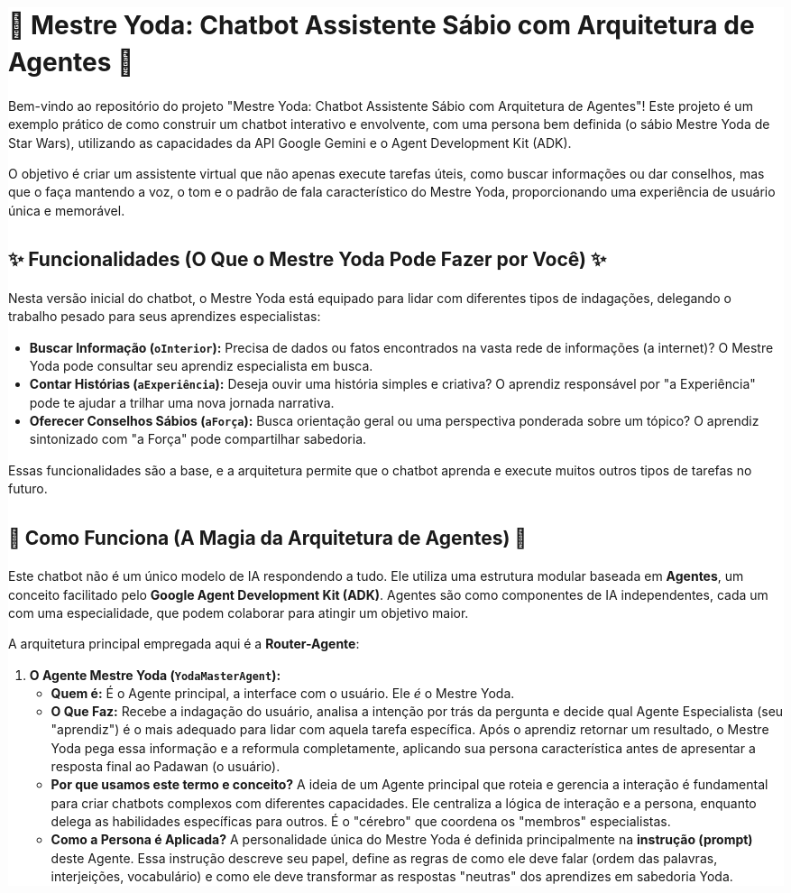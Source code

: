 # 💚 Mestre Yoda: Chatbot Assistente Sábio com Arquitetura de Agentes 💚

Bem-vindo ao repositório do projeto "Mestre Yoda: Chatbot Assistente Sábio com Arquitetura de Agentes"! Este projeto é um exemplo prático de como construir um chatbot interativo e envolvente, com uma persona bem definida (o sábio Mestre Yoda de Star Wars), utilizando as capacidades da API Google Gemini e o Agent Development Kit (ADK).

O objetivo é criar um assistente virtual que não apenas execute tarefas úteis, como buscar informações ou dar conselhos, mas que o faça mantendo a voz, o tom e o padrão de fala característico do Mestre Yoda, proporcionando uma experiência de usuário única e memorável.

## ✨ Funcionalidades (O Que o Mestre Yoda Pode Fazer por Você) ✨

Nesta versão inicial do chatbot, o Mestre Yoda está equipado para lidar com diferentes tipos de indagações, delegando o trabalho pesado para seus aprendizes especialistas:

* **Buscar Informação (`oInterior`):** Precisa de dados ou fatos encontrados na vasta rede de informações (a internet)? O Mestre Yoda pode consultar seu aprendiz especialista em busca.
* **Contar Histórias (`aExperiência`):** Deseja ouvir uma história simples e criativa? O aprendiz responsável por "a Experiência" pode te ajudar a trilhar uma nova jornada narrativa.
* **Oferecer Conselhos Sábios (`aForça`):** Busca orientação geral ou uma perspectiva ponderada sobre um tópico? O aprendiz sintonizado com "a Força" pode compartilhar sabedoria.

Essas funcionalidades são a base, e a arquitetura permite que o chatbot aprenda e execute muitos outros tipos de tarefas no futuro.

## 🤖 Como Funciona (A Magia da Arquitetura de Agentes) 🤖

Este chatbot não é um único modelo de IA respondendo a tudo. Ele utiliza uma estrutura modular baseada em **Agentes**, um conceito facilitado pelo **Google Agent Development Kit (ADK)**. Agentes são como componentes de IA independentes, cada um com uma especialidade, que podem colaborar para atingir um objetivo maior.

A arquitetura principal empregada aqui é a **Router-Agente**:

1.  **O Agente Mestre Yoda (`YodaMasterAgent`):**
    * **Quem é:** É o Agente principal, a interface com o usuário. Ele *é* o Mestre Yoda.
    * **O Que Faz:** Recebe a indagação do usuário, analisa a intenção por trás da pergunta e decide qual Agente Especialista (seu "aprendiz") é o mais adequado para lidar com aquela tarefa específica. Após o aprendiz retornar um resultado, o Mestre Yoda pega essa informação e a reformula completamente, aplicando sua persona característica antes de apresentar a resposta final ao Padawan (o usuário).
    * **Por que usamos este termo e conceito?** A ideia de um Agente principal que roteia e gerencia a interação é fundamental para criar chatbots complexos com diferentes capacidades. Ele centraliza a lógica de interação e a persona, enquanto delega as habilidades específicas para outros. É o "cérebro" que coordena os "membros" especialistas.
    * **Como a Persona é Aplicada?** A personalidade única do Mestre Yoda é definida principalmente na **instrução (prompt)** deste Agente. Essa instrução descreve seu papel, define as regras de como ele deve falar (ordem das palavras, interjeições, vocabulário) e como ele deve transformar as respostas "neutras" dos aprendizes em sabedoria Yoda.

